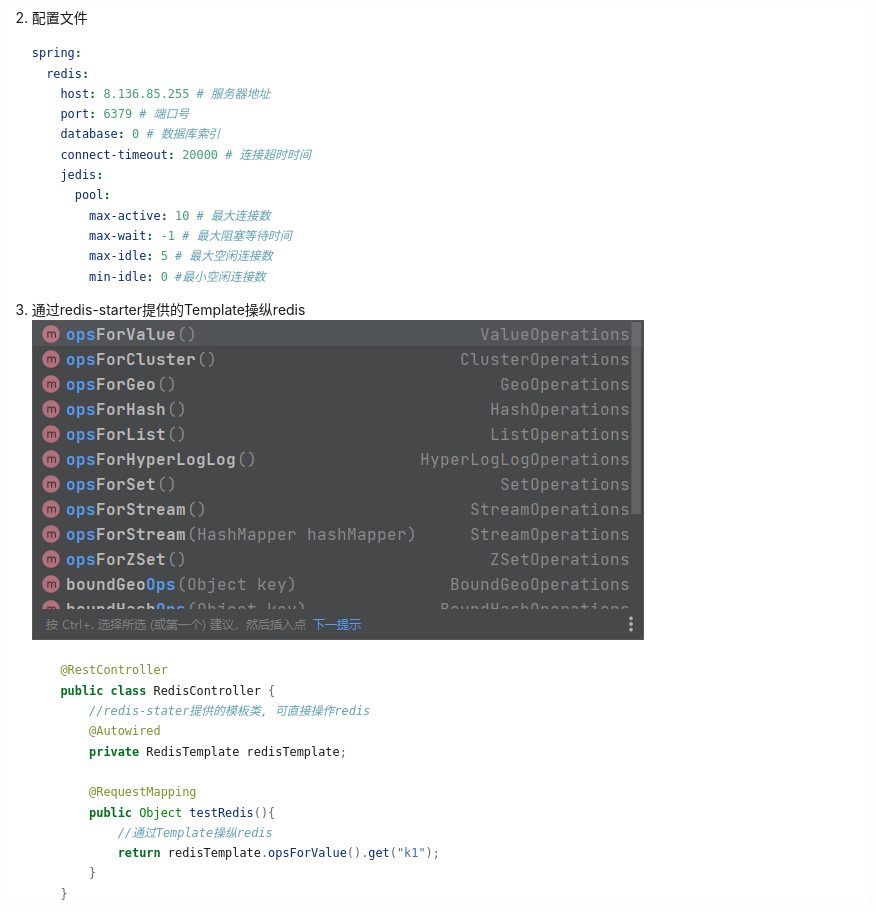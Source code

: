    

2. 配置文件

   ```yaml
   spring:
     redis:
       host: 8.136.85.255 # 服务器地址
       port: 6379 # 端口号
       database: 0 # 数据库索引
       connect-timeout: 20000 # 连接超时时间
       jedis:
         pool:
           max-active: 10 # 最大连接数
           max-wait: -1 # 最大阻塞等待时间
           max-idle: 5 # 最大空闲连接数
           min-idle: 0 #最小空闲连接数
   ```

3. 通过redis-starter提供的Template操纵redis
   ![opsFor](.\opsFor.png)    

    ```java
        @RestController
        public class RedisController {
            //redis-stater提供的模板类, 可直接操作redis
            @Autowired
            private RedisTemplate redisTemplate;
        
            @RequestMapping
            public Object testRedis(){
                //通过Template操纵redis
                return redisTemplate.opsForValue().get("k1");
            }
        }
    ```
   
    